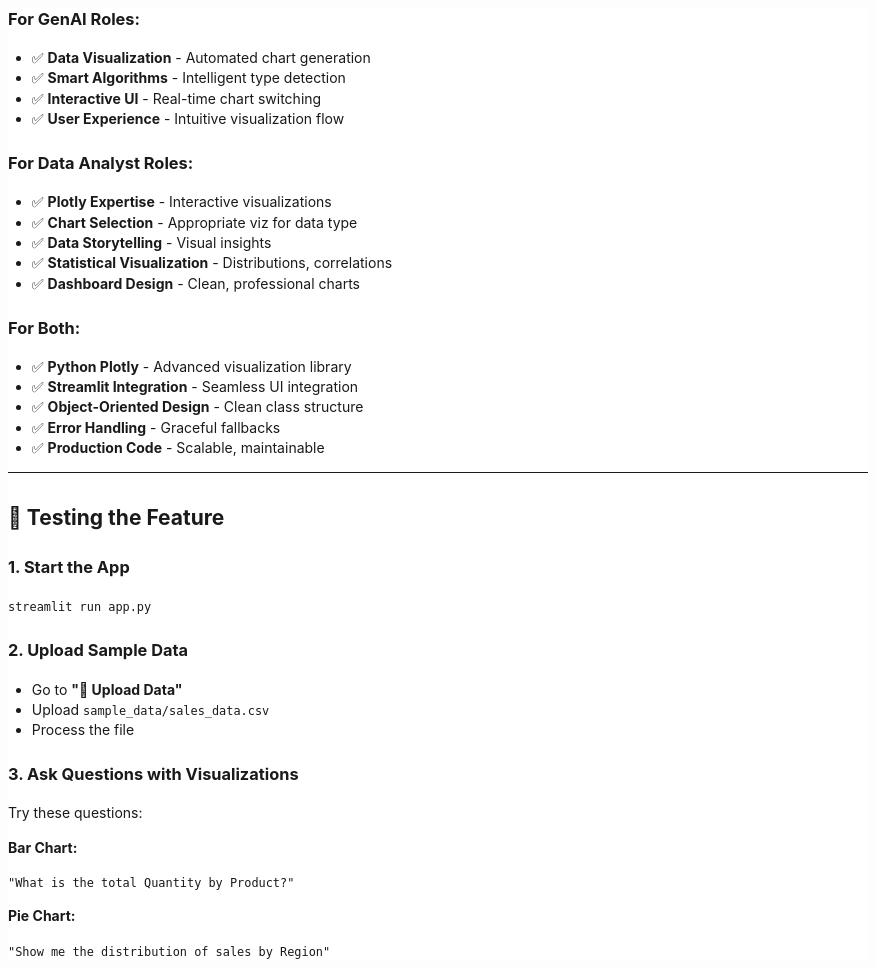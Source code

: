 ### For GenAI Roles:

- ✅ **Data Visualization** - Automated chart generation
- ✅ **Smart Algorithms** - Intelligent type detection
- ✅ **Interactive UI** - Real-time chart switching
- ✅ **User Experience** - Intuitive visualization flow

### For Data Analyst Roles:

- ✅ **Plotly Expertise** - Interactive visualizations
- ✅ **Chart Selection** - Appropriate viz for data type
- ✅ **Data Storytelling** - Visual insights
- ✅ **Statistical Visualization** - Distributions, correlations
- ✅ **Dashboard Design** - Clean, professional charts

### For Both:

- ✅ **Python Plotly** - Advanced visualization library
- ✅ **Streamlit Integration** - Seamless UI integration
- ✅ **Object-Oriented Design** - Clean class structure
- ✅ **Error Handling** - Graceful fallbacks
- ✅ **Production Code** - Scalable, maintainable

---

## 🧪 Testing the Feature

### 1. Start the App

```bash
streamlit run app.py
```

### 2. Upload Sample Data

- Go to **"📁 Upload Data"**
- Upload `sample_data/sales_data.csv`
- Process the file

### 3. Ask Questions with Visualizations

Try these questions:

**Bar Chart:**

```
"What is the total Quantity by Product?"
```

**Pie Chart:**

```
"Show me the distribution of sales by Region"
```

